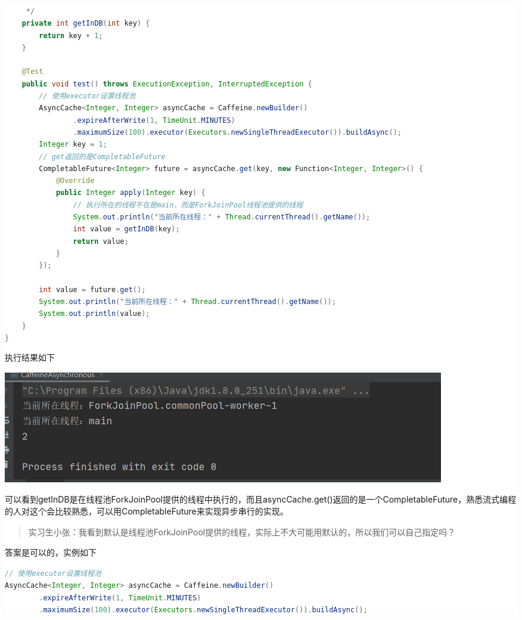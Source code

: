 ```java
     */
    private int getInDB(int key) {
        return key + 1;
    }

    @Test
    public void test() throws ExecutionException, InterruptedException {
        // 使用executor设置线程池
        AsyncCache<Integer, Integer> asyncCache = Caffeine.newBuilder()
                .expireAfterWrite(1, TimeUnit.MINUTES)
                .maximumSize(100).executor(Executors.newSingleThreadExecutor()).buildAsync();
        Integer key = 1;
        // get返回的是CompletableFuture
        CompletableFuture<Integer> future = asyncCache.get(key, new Function<Integer, Integer>() {
            @Override
            public Integer apply(Integer key) {
                // 执行所在的线程不在是main，而是ForkJoinPool线程池提供的线程
                System.out.println("当前所在线程：" + Thread.currentThread().getName());
                int value = getInDB(key);
                return value;
            }
        });

        int value = future.get();
        System.out.println("当前所在线程：" + Thread.currentThread().getName());
        System.out.println(value);
    }
}
```

执行结果如下

![image-20201119225506899](caffeine-intro/1460000038665526.png)

可以看到getInDB是在线程池ForkJoinPool提供的线程中执行的，而且asyncCache.get()返回的是一个CompletableFuture，熟悉流式编程的人对这个会比较熟悉，可以用CompletableFuture来实现异步串行的实现。

> 实习生小张：我看到默认是线程池ForkJoinPool提供的线程，实际上不大可能用默认的，所以我们可以自己指定吗？

答案是可以的，实例如下

```java
// 使用executor设置线程池
AsyncCache<Integer, Integer> asyncCache = Caffeine.newBuilder()
        .expireAfterWrite(1, TimeUnit.MINUTES)
        .maximumSize(100).executor(Executors.newSingleThreadExecutor()).buildAsync();
```
